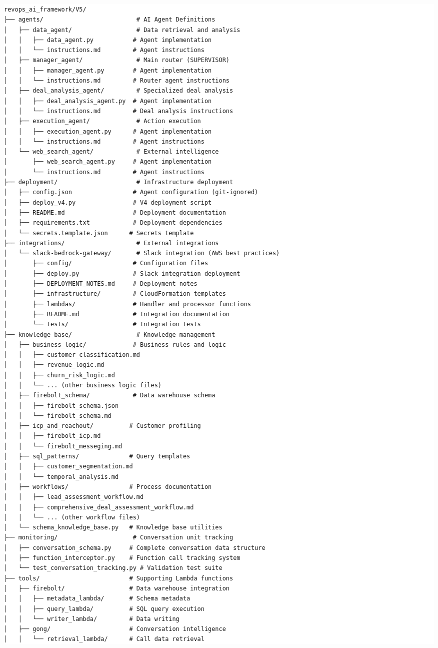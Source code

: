 ```
revops_ai_framework/V5/
├── agents/                          # AI Agent Definitions
│   ├── data_agent/                  # Data retrieval and analysis
│   │   ├── data_agent.py           # Agent implementation
│   │   └── instructions.md         # Agent instructions
│   ├── manager_agent/               # Main router (SUPERVISOR)
│   │   ├── manager_agent.py        # Agent implementation  
│   │   └── instructions.md         # Router agent instructions
│   ├── deal_analysis_agent/         # Specialized deal analysis
│   │   ├── deal_analysis_agent.py  # Agent implementation
│   │   └── instructions.md         # Deal analysis instructions
│   ├── execution_agent/             # Action execution
│   │   ├── execution_agent.py      # Agent implementation
│   │   └── instructions.md         # Agent instructions
│   └── web_search_agent/            # External intelligence
│       ├── web_search_agent.py     # Agent implementation
│       └── instructions.md         # Agent instructions
├── deployment/                      # Infrastructure deployment
│   ├── config.json                 # Agent configuration (git-ignored)
│   ├── deploy_v4.py                # V4 deployment script
│   ├── README.md                   # Deployment documentation
│   ├── requirements.txt            # Deployment dependencies
│   └── secrets.template.json      # Secrets template
├── integrations/                    # External integrations
│   └── slack-bedrock-gateway/       # Slack integration (AWS best practices)
│       ├── config/                 # Configuration files
│       ├── deploy.py               # Slack integration deployment
│       ├── DEPLOYMENT_NOTES.md     # Deployment notes
│       ├── infrastructure/         # CloudFormation templates
│       ├── lambdas/                # Handler and processor functions
│       ├── README.md               # Integration documentation
│       └── tests/                  # Integration tests
├── knowledge_base/                  # Knowledge management
│   ├── business_logic/             # Business rules and logic
│   │   ├── customer_classification.md
│   │   ├── revenue_logic.md
│   │   ├── churn_risk_logic.md
│   │   └── ... (other business logic files)
│   ├── firebolt_schema/            # Data warehouse schema
│   │   ├── firebolt_schema.json
│   │   └── firebolt_schema.md
│   ├── icp_and_reachout/          # Customer profiling
│   │   ├── firebolt_icp.md
│   │   └── firebolt_messeging.md
│   ├── sql_patterns/              # Query templates
│   │   ├── customer_segmentation.md
│   │   └── temporal_analysis.md
│   ├── workflows/                 # Process documentation
│   │   ├── lead_assessment_workflow.md
│   │   ├── comprehensive_deal_assessment_workflow.md
│   │   └── ... (other workflow files)
│   └── schema_knowledge_base.py   # Knowledge base utilities
├── monitoring/                     # Conversation unit tracking
│   ├── conversation_schema.py     # Complete conversation data structure
│   ├── function_interceptor.py    # Function call tracking system
│   └── test_conversation_tracking.py # Validation test suite
├── tools/                         # Supporting Lambda functions
│   ├── firebolt/                  # Data warehouse integration
│   │   ├── metadata_lambda/       # Schema metadata
│   │   ├── query_lambda/          # SQL query execution
│   │   └── writer_lambda/         # Data writing
│   ├── gong/                      # Conversation intelligence
│   │   └── retrieval_lambda/      # Call data retrieval
```